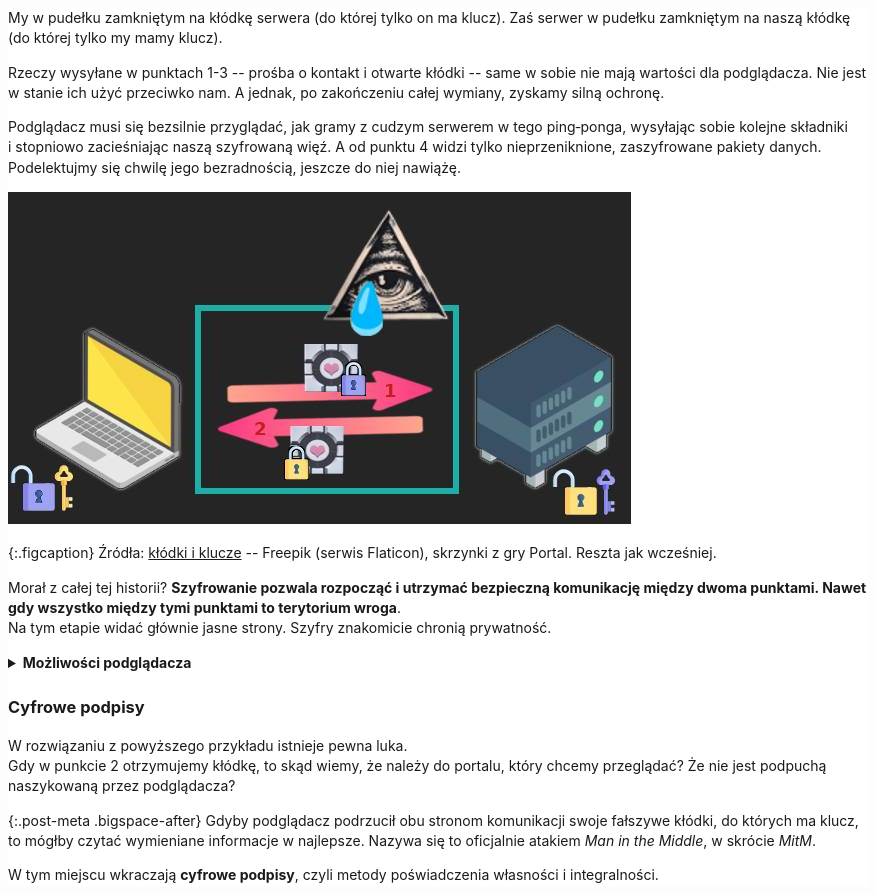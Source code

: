    My w&nbsp;pudełku zamkniętym na kłódkę serwera (do której tylko on ma klucz). Zaś serwer w&nbsp;pudełku zamkniętym na naszą kłódkę (do której tylko my mamy klucz).

Rzeczy wysyłane w&nbsp;punktach 1-3 -- prośba o&nbsp;kontakt i&nbsp;otwarte kłódki -- same w&nbsp;sobie nie mają wartości dla podglądacza. Nie jest w&nbsp;stanie ich użyć przeciwko nam. A&nbsp;jednak, po zakończeniu całej wymiany, zyskamy silną ochronę.

Podglądacz musi się bezsilnie przyglądać, jak gramy z&nbsp;cudzym serwerem w&nbsp;tego ping&#8209;ponga, wysyłając sobie kolejne składniki i&nbsp;stopniowo zacieśniając naszą szyfrowaną więź. A&nbsp;od punktu 4&nbsp;widzi tylko nieprzeniknione, zaszyfrowane pakiety danych.  
Podelektujmy się chwilę jego bezradnością, jeszcze do niej nawiążę.

<img src="/assets/posts/internet/podstawy/internet-https.jpg" alt="Schemat pokazujący szyfrowaną komunikację między laptopem a&nbsp;serwerem. Wzdłuż strzałek między nimi latają skrzynki z&nbsp;ikoną serca, a&nbsp;nad strzałkami widać ikonę płaczącego wszechwidzącego oka."/>

{:.figcaption}
Źródła: [kłódki i&nbsp;klucze](https://www.flaticon.com/free-icon/padlock_3113142) -- Freepik (serwis Flaticon), skrzynki z&nbsp;gry Portal. Reszta jak wcześniej.


Morał z&nbsp;całej tej historii? **Szyfrowanie pozwala rozpocząć i&nbsp;utrzymać bezpieczną komunikację między dwoma punktami. Nawet gdy wszystko między tymi punktami to terytorium wroga**.  
Na tym etapie widać głównie jasne strony. Szyfry znakomicie chronią prywatność.

<details class="framed"><summary><strong>Możliwości podglądacza</strong></summary></details>

### Cyfrowe podpisy

W rozwiązaniu z&nbsp;powyższego przykładu istnieje pewna luka.  
Gdy w&nbsp;punkcie 2&nbsp;otrzymujemy kłódkę, to skąd wiemy, że należy do portalu, który chcemy przeglądać? Że nie jest podpuchą naszykowaną przez podglądacza?

{:.post-meta .bigspace-after}
Gdyby podglądacz podrzucił obu stronom komunikacji swoje fałszywe kłódki, do których ma klucz, to mógłby czytać wymieniane informacje w&nbsp;najlepsze. Nazywa się to oficjalnie atakiem *Man in the Middle*, w&nbsp;skrócie *MitM*.

W tym miejscu wkraczają **cyfrowe podpisy**, czyli metody poświadczenia własności i&nbsp;integralności. 
